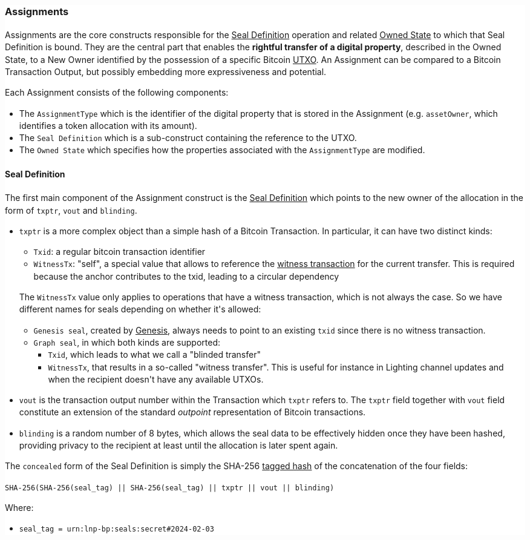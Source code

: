 ### Assignments

Assignments are the core constructs responsible for the [Seal Definition](../annexes/glossary.md#seal-definition) operation and related [Owned State](../annexes/glossary.md#owned-state) to which that Seal Definition is bound. They are the central part that enables the **rightful transfer of a digital property**, described in the Owned State, to a New Owner identified by the possession of a specific Bitcoin [UTXO](../annexes/glossary.md#utxo). An Assignment can be compared to a Bitcoin Transaction Output, but possibly embedding more expressiveness and potential.

Each Assignment consists of the following components:

* The `AssignmentType` which is the identifier of the digital property that is stored in the Assignment (e.g. `assetOwner`, which identifies a token allocation with its amount).
* The `Seal Definition` which is a sub-construct containing the reference to the UTXO.
* The `Owned State` which specifies how the properties associated with the `AssignmentType` are modified.

#### Seal Definition

The first main component of the Assignment construct is the [Seal Definition](https://github.com/RGB-WG/rgb-core/blob/master/src/contract/seal.rs) which points to the new owner of the allocation in the form of `txptr`, `vout` and `blinding`.

* `txptr` is a more complex object than a simple hash of a Bitcoin Transaction. In particular, it can have two distinct kinds:
  * `Txid`: a regular bitcoin transaction identifier
  * `WitnessTx`: "self", a special value that allows to reference the [witness transaction](../annexes/glossary.md#witness-transaction) for the current transfer. This is required because the anchor contributes to the txid, leading to a circular dependency

  The `WitnessTx` value only applies to operations that have a witness transaction, which is not always the case. So we have different names for seals depending on whether it's allowed:
  * `Genesis seal`, created by [Genesis](../annexes/glossary.md#genesis), always needs to point to an existing `txid` since there is no witness transaction.
  * `Graph seal`, in which both kinds are supported:
    * `Txid`, which leads to what we call a "blinded transfer"
    * `WitnessTx`, that results in a so-called "witness transfer". This is useful for instance in Lighting channel updates and when the recipient doesn't have any available UTXOs.
* `vout` is the transaction output number within the Transaction which `txptr` refers to. The `txptr`  field together with `vout` field constitute an extension of the standard _outpoint_ representation of Bitcoin transactions.
* `blinding` is a random number of 8 bytes, which allows the seal data to be effectively hidden once they have been hashed, providing privacy to the recipient at least until the allocation is later spent again.

The `concealed` form of the Seal Definition is simply the SHA-256 [tagged hash](https://github.com/RGB-WG/rgb-core/blob/vesper/doc/Commitments.md#specific-rgb-consensus-commitments) of the concatenation of the four fields:

`SHA-256(SHA-256(seal_tag) || SHA-256(seal_tag) || txptr || vout || blinding)`

Where:

* `seal_tag = urn:lnp-bp:seals:secret#2024-02-03`
